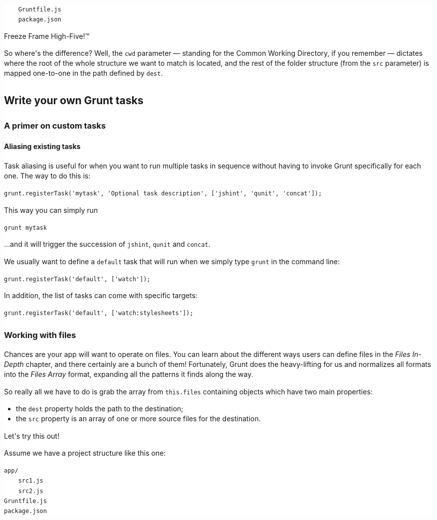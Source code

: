 		Gruntfile.js
		package.json

Freeze Frame High-Five!&trade;

So where's the difference? Well, the `cwd` parameter &mdash; standing for the Common Working Directory, if you remember &mdash; dictates where the root of the whole structure we want to match is located, and the rest of the folder structure (from the `src` parameter) is mapped one-to-one in the path defined by `dest`.
## Write your own Grunt tasks

### A primer on custom tasks

#### Aliasing existing tasks

Task aliasing is useful for when you want to run multiple tasks in sequence without having to invoke Grunt specifically for each one. The way to do this is:

	grunt.registerTask('mytask', 'Optional task description', ['jshint', 'qunit', 'concat']);

This way you can simply run

	grunt mytask

...and it will trigger the succession of `jshint`, `qunit` and `concat`.

We usually want to define a `default` task that will run when we simply type `grunt` in the command line:

	grunt.registerTask('default', ['watch']);

In addition, the list of tasks can come with specific targets:
	
	grunt.registerTask('default', ['watch:stylesheets']);

### Working with files

Chances are your app will want to operate on files. You can learn about the different ways users can define files in the _Files In-Depth_ chapter, and there certainly are a bunch of them! Fortunately, Grunt does the heavy-lifting for us and normalizes all formats into the _Files Array_ format, expanding all the patterns it finds along the way. 

So really all we have to do is grab the array from `this.files` containing objects which have two main properties:

* the `dest` property holds the path to the destination;
* the `src` property is an array of one or more source files for the destination.

Let's try this out!

Assume we have a project structure like this one:

	app/
		src1.js
		src2.js
	Gruntfile.js
	package.json

